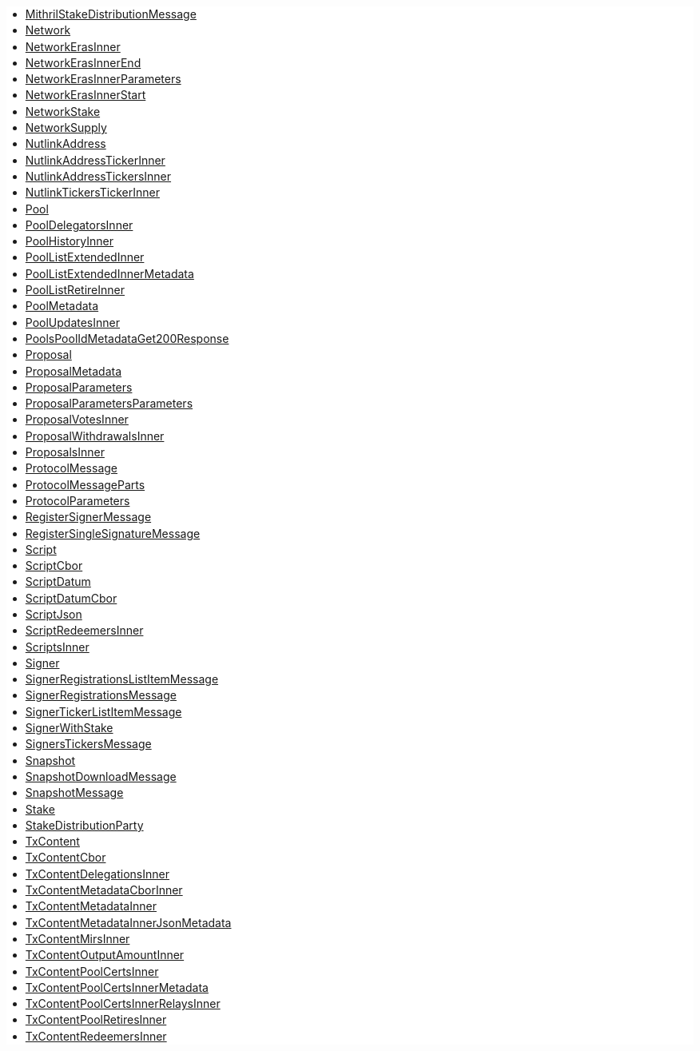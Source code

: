  - [MithrilStakeDistributionMessage](docs/MithrilStakeDistributionMessage.md)
 - [Network](docs/Network.md)
 - [NetworkErasInner](docs/NetworkErasInner.md)
 - [NetworkErasInnerEnd](docs/NetworkErasInnerEnd.md)
 - [NetworkErasInnerParameters](docs/NetworkErasInnerParameters.md)
 - [NetworkErasInnerStart](docs/NetworkErasInnerStart.md)
 - [NetworkStake](docs/NetworkStake.md)
 - [NetworkSupply](docs/NetworkSupply.md)
 - [NutlinkAddress](docs/NutlinkAddress.md)
 - [NutlinkAddressTickerInner](docs/NutlinkAddressTickerInner.md)
 - [NutlinkAddressTickersInner](docs/NutlinkAddressTickersInner.md)
 - [NutlinkTickersTickerInner](docs/NutlinkTickersTickerInner.md)
 - [Pool](docs/Pool.md)
 - [PoolDelegatorsInner](docs/PoolDelegatorsInner.md)
 - [PoolHistoryInner](docs/PoolHistoryInner.md)
 - [PoolListExtendedInner](docs/PoolListExtendedInner.md)
 - [PoolListExtendedInnerMetadata](docs/PoolListExtendedInnerMetadata.md)
 - [PoolListRetireInner](docs/PoolListRetireInner.md)
 - [PoolMetadata](docs/PoolMetadata.md)
 - [PoolUpdatesInner](docs/PoolUpdatesInner.md)
 - [PoolsPoolIdMetadataGet200Response](docs/PoolsPoolIdMetadataGet200Response.md)
 - [Proposal](docs/Proposal.md)
 - [ProposalMetadata](docs/ProposalMetadata.md)
 - [ProposalParameters](docs/ProposalParameters.md)
 - [ProposalParametersParameters](docs/ProposalParametersParameters.md)
 - [ProposalVotesInner](docs/ProposalVotesInner.md)
 - [ProposalWithdrawalsInner](docs/ProposalWithdrawalsInner.md)
 - [ProposalsInner](docs/ProposalsInner.md)
 - [ProtocolMessage](docs/ProtocolMessage.md)
 - [ProtocolMessageParts](docs/ProtocolMessageParts.md)
 - [ProtocolParameters](docs/ProtocolParameters.md)
 - [RegisterSignerMessage](docs/RegisterSignerMessage.md)
 - [RegisterSingleSignatureMessage](docs/RegisterSingleSignatureMessage.md)
 - [Script](docs/Script.md)
 - [ScriptCbor](docs/ScriptCbor.md)
 - [ScriptDatum](docs/ScriptDatum.md)
 - [ScriptDatumCbor](docs/ScriptDatumCbor.md)
 - [ScriptJson](docs/ScriptJson.md)
 - [ScriptRedeemersInner](docs/ScriptRedeemersInner.md)
 - [ScriptsInner](docs/ScriptsInner.md)
 - [Signer](docs/Signer.md)
 - [SignerRegistrationsListItemMessage](docs/SignerRegistrationsListItemMessage.md)
 - [SignerRegistrationsMessage](docs/SignerRegistrationsMessage.md)
 - [SignerTickerListItemMessage](docs/SignerTickerListItemMessage.md)
 - [SignerWithStake](docs/SignerWithStake.md)
 - [SignersTickersMessage](docs/SignersTickersMessage.md)
 - [Snapshot](docs/Snapshot.md)
 - [SnapshotDownloadMessage](docs/SnapshotDownloadMessage.md)
 - [SnapshotMessage](docs/SnapshotMessage.md)
 - [Stake](docs/Stake.md)
 - [StakeDistributionParty](docs/StakeDistributionParty.md)
 - [TxContent](docs/TxContent.md)
 - [TxContentCbor](docs/TxContentCbor.md)
 - [TxContentDelegationsInner](docs/TxContentDelegationsInner.md)
 - [TxContentMetadataCborInner](docs/TxContentMetadataCborInner.md)
 - [TxContentMetadataInner](docs/TxContentMetadataInner.md)
 - [TxContentMetadataInnerJsonMetadata](docs/TxContentMetadataInnerJsonMetadata.md)
 - [TxContentMirsInner](docs/TxContentMirsInner.md)
 - [TxContentOutputAmountInner](docs/TxContentOutputAmountInner.md)
 - [TxContentPoolCertsInner](docs/TxContentPoolCertsInner.md)
 - [TxContentPoolCertsInnerMetadata](docs/TxContentPoolCertsInnerMetadata.md)
 - [TxContentPoolCertsInnerRelaysInner](docs/TxContentPoolCertsInnerRelaysInner.md)
 - [TxContentPoolRetiresInner](docs/TxContentPoolRetiresInner.md)
 - [TxContentRedeemersInner](docs/TxContentRedeemersInner.md)